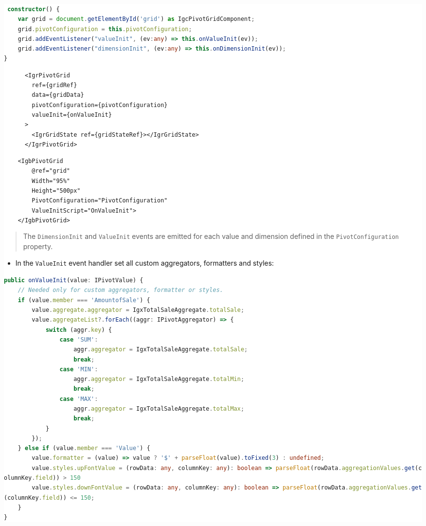 ```ts
 constructor() {
    var grid = document.getElementById('grid') as IgcPivotGridComponent;
    grid.pivotConfiguration = this.pivotConfiguration;
    grid.addEventListener("valueInit", (ev:any) => this.onValueInit(ev));
    grid.addEventListener("dimensionInit", (ev:any) => this.onDimensionInit(ev));
}
```

```tsx
      <IgrPivotGrid
        ref={gridRef}
        data={gridData}
        pivotConfiguration={pivotConfiguration}
        valueInit={onValueInit}
      >
        <IgrGridState ref={gridStateRef}></IgrGridState>
      </IgrPivotGrid>
```

```razor
    <IgbPivotGrid
        @ref="grid"
        Width="95%"
        Height="500px"
        PivotConfiguration="PivotConfiguration"
        ValueInitScript="OnValueInit">
    </IgbPivotGrid>
```

> The `DimensionInit` and `ValueInit` events are emitted for each value and dimension defined in the `PivotConfiguration` property.

* In the `ValueInit` event handler set all custom aggregators, formatters and styles:


```typescript
public onValueInit(value: IPivotValue) {
    // Needed only for custom aggregators, formatter or styles.
    if (value.member === 'AmountofSale') {
        value.aggregate.aggregator = IgxTotalSaleAggregate.totalSale;
        value.aggregateList?.forEach((aggr: IPivotAggregator) => {
            switch (aggr.key) {
                case 'SUM':
                    aggr.aggregator = IgxTotalSaleAggregate.totalSale;
                    break;
                case 'MIN':
                    aggr.aggregator = IgxTotalSaleAggregate.totalMin;
                    break;
                case 'MAX':
                    aggr.aggregator = IgxTotalSaleAggregate.totalMax;
                    break;
            }
        });
    } else if (value.member === 'Value') {
        value.formatter = (value) => value ? '$' + parseFloat(value).toFixed(3) : undefined;
        value.styles.upFontValue = (rowData: any, columnKey: any): boolean => parseFloat(rowData.aggregationValues.get(columnKey.field)) > 150
        value.styles.downFontValue = (rowData: any, columnKey: any): boolean => parseFloat(rowData.aggregationValues.get(columnKey.field)) <= 150;
    }
}
```
